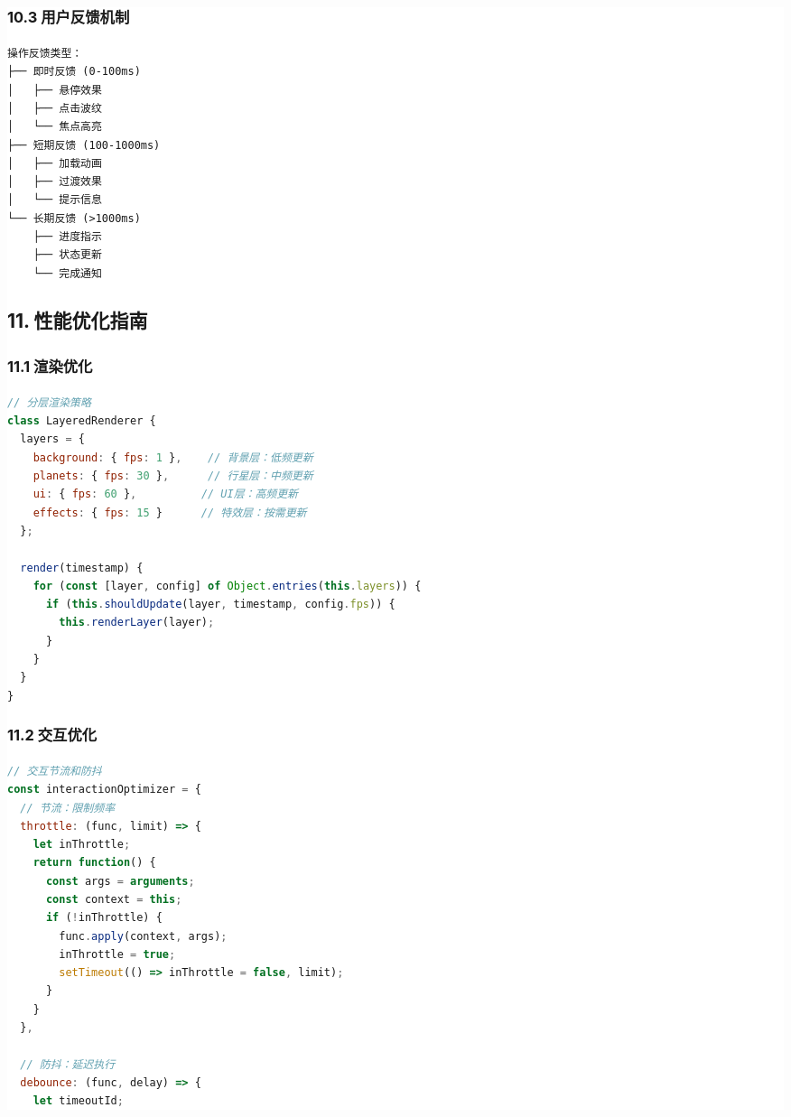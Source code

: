 ### 10.3 用户反馈机制

```
操作反馈类型：
├── 即时反馈 (0-100ms)
│   ├── 悬停效果
│   ├── 点击波纹
│   └── 焦点高亮
├── 短期反馈 (100-1000ms)
│   ├── 加载动画
│   ├── 过渡效果
│   └── 提示信息
└── 长期反馈 (>1000ms)
    ├── 进度指示
    ├── 状态更新
    └── 完成通知
```

## 11. 性能优化指南

### 11.1 渲染优化

```javascript
// 分层渲染策略
class LayeredRenderer {
  layers = {
    background: { fps: 1 },    // 背景层：低频更新
    planets: { fps: 30 },      // 行星层：中频更新
    ui: { fps: 60 },          // UI层：高频更新
    effects: { fps: 15 }      // 特效层：按需更新
  };
  
  render(timestamp) {
    for (const [layer, config] of Object.entries(this.layers)) {
      if (this.shouldUpdate(layer, timestamp, config.fps)) {
        this.renderLayer(layer);
      }
    }
  }
}
```

### 11.2 交互优化

```javascript
// 交互节流和防抖
const interactionOptimizer = {
  // 节流：限制频率
  throttle: (func, limit) => {
    let inThrottle;
    return function() {
      const args = arguments;
      const context = this;
      if (!inThrottle) {
        func.apply(context, args);
        inThrottle = true;
        setTimeout(() => inThrottle = false, limit);
      }
    }
  },
  
  // 防抖：延迟执行
  debounce: (func, delay) => {
    let timeoutId;
```